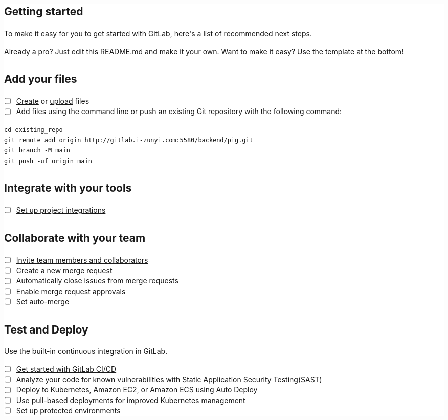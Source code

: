 

## Getting started

To make it easy for you to get started with GitLab, here's a list of recommended next steps.

Already a pro? Just edit this README.md and make it your own. Want to make it easy? [Use the template at the bottom](#editing-this-readme)!

## Add your files

- [ ] [Create](https://docs.gitlab.com/ee/user/project/repository/web_editor.html#create-a-file) or [upload](https://docs.gitlab.com/ee/user/project/repository/web_editor.html#upload-a-file) files
- [ ] [Add files using the command line](https://docs.gitlab.com/ee/gitlab-basics/add-file.html#add-a-file-using-the-command-line) or push an existing Git repository with the following command:

```
cd existing_repo
git remote add origin http://gitlab.i-zunyi.com:5580/backend/pig.git
git branch -M main
git push -uf origin main
```

## Integrate with your tools

- [ ] [Set up project integrations](http://gitlab.i-zunyi.com:5580/backend/pig/-/settings/integrations)

## Collaborate with your team

- [ ] [Invite team members and collaborators](https://docs.gitlab.com/ee/user/project/members/)
- [ ] [Create a new merge request](https://docs.gitlab.com/ee/user/project/merge_requests/creating_merge_requests.html)
- [ ] [Automatically close issues from merge requests](https://docs.gitlab.com/ee/user/project/issues/managing_issues.html#closing-issues-automatically)
- [ ] [Enable merge request approvals](https://docs.gitlab.com/ee/user/project/merge_requests/approvals/)
- [ ] [Set auto-merge](https://docs.gitlab.com/ee/user/project/merge_requests/merge_when_pipeline_succeeds.html)

## Test and Deploy

Use the built-in continuous integration in GitLab.

- [ ] [Get started with GitLab CI/CD](https://docs.gitlab.com/ee/ci/quick_start/index.html)
- [ ] [Analyze your code for known vulnerabilities with Static Application Security Testing(SAST)](https://docs.gitlab.com/ee/user/application_security/sast/)
- [ ] [Deploy to Kubernetes, Amazon EC2, or Amazon ECS using Auto Deploy](https://docs.gitlab.com/ee/topics/autodevops/requirements.html)
- [ ] [Use pull-based deployments for improved Kubernetes management](https://docs.gitlab.com/ee/user/clusters/agent/)
- [ ] [Set up protected environments](https://docs.gitlab.com/ee/ci/environments/protected_environments.html)
